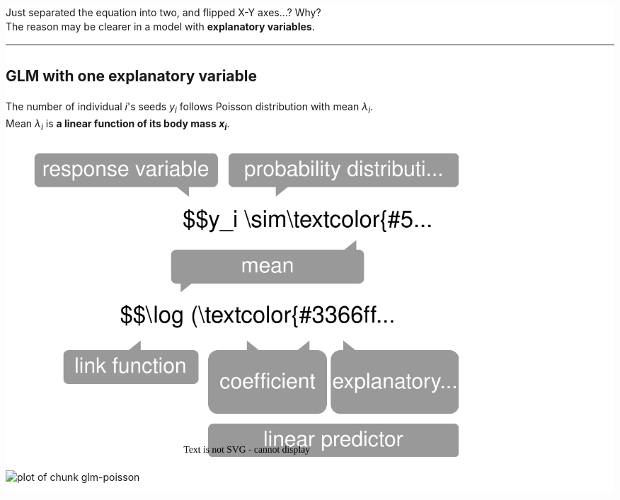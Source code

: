 Just separated the equation into two, and flipped X-Y axes...? Why?<br>
The reason may be clearer in a model with **explanatory variables**.

---
## GLM with one explanatory variable

The number of individual $i$'s seeds $y_i$ follows Poisson distribution with mean $\lambda_i$.<br>
Mean $\lambda_i$ is **a linear function of its body mass $x_i$**.

<div class="column-container">
  <div class="column" style="flex-shrink: 1.0;">

<figure style="margin-block: 1em 0;">
<img src="../english2023r/image/glm.drawio.svg" width="600"><br>
</figure>

  </div>
  <div class="column" style="flex-shrink: 1.0;">


![plot of chunk glm-poisson](./figure/glm-poisson-1.png)
